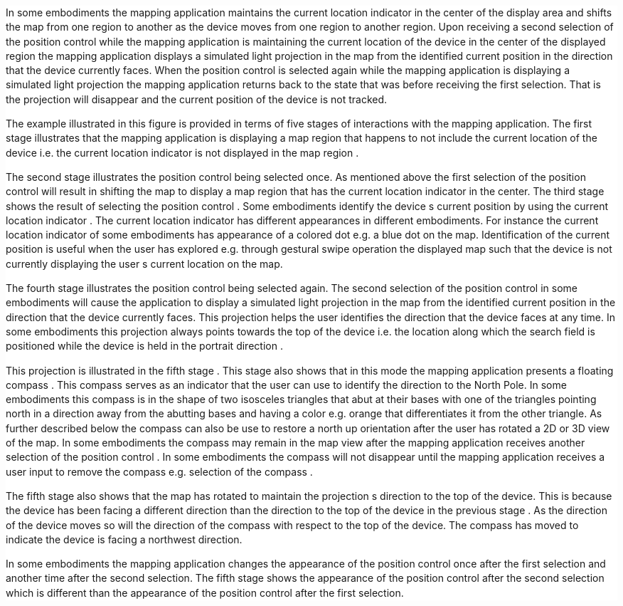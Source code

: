 In some embodiments the mapping application maintains the current location indicator in the center of the display area and shifts the map from one region to another as the device moves from one region to another region. Upon receiving a second selection of the position control while the mapping application is maintaining the current location of the device in the center of the displayed region the mapping application displays a simulated light projection in the map from the identified current position in the direction that the device currently faces. When the position control is selected again while the mapping application is displaying a simulated light projection the mapping application returns back to the state that was before receiving the first selection. That is the projection will disappear and the current position of the device is not tracked.

The example illustrated in this figure is provided in terms of five stages of interactions with the mapping application. The first stage illustrates that the mapping application is displaying a map region that happens to not include the current location of the device i.e. the current location indicator is not displayed in the map region .

The second stage illustrates the position control being selected once. As mentioned above the first selection of the position control will result in shifting the map to display a map region that has the current location indicator in the center. The third stage shows the result of selecting the position control . Some embodiments identify the device s current position by using the current location indicator . The current location indicator has different appearances in different embodiments. For instance the current location indicator of some embodiments has appearance of a colored dot e.g. a blue dot on the map. Identification of the current position is useful when the user has explored e.g. through gestural swipe operation the displayed map such that the device is not currently displaying the user s current location on the map.

The fourth stage illustrates the position control being selected again. The second selection of the position control in some embodiments will cause the application to display a simulated light projection in the map from the identified current position in the direction that the device currently faces. This projection helps the user identifies the direction that the device faces at any time. In some embodiments this projection always points towards the top of the device i.e. the location along which the search field is positioned while the device is held in the portrait direction .

This projection is illustrated in the fifth stage . This stage also shows that in this mode the mapping application presents a floating compass . This compass serves as an indicator that the user can use to identify the direction to the North Pole. In some embodiments this compass is in the shape of two isosceles triangles that abut at their bases with one of the triangles pointing north in a direction away from the abutting bases and having a color e.g. orange that differentiates it from the other triangle. As further described below the compass can also be use to restore a north up orientation after the user has rotated a 2D or 3D view of the map. In some embodiments the compass may remain in the map view after the mapping application receives another selection of the position control . In some embodiments the compass will not disappear until the mapping application receives a user input to remove the compass e.g. selection of the compass .

The fifth stage also shows that the map has rotated to maintain the projection s direction to the top of the device. This is because the device has been facing a different direction than the direction to the top of the device in the previous stage . As the direction of the device moves so will the direction of the compass with respect to the top of the device. The compass has moved to indicate the device is facing a northwest direction.

In some embodiments the mapping application changes the appearance of the position control once after the first selection and another time after the second selection. The fifth stage shows the appearance of the position control after the second selection which is different than the appearance of the position control after the first selection.
